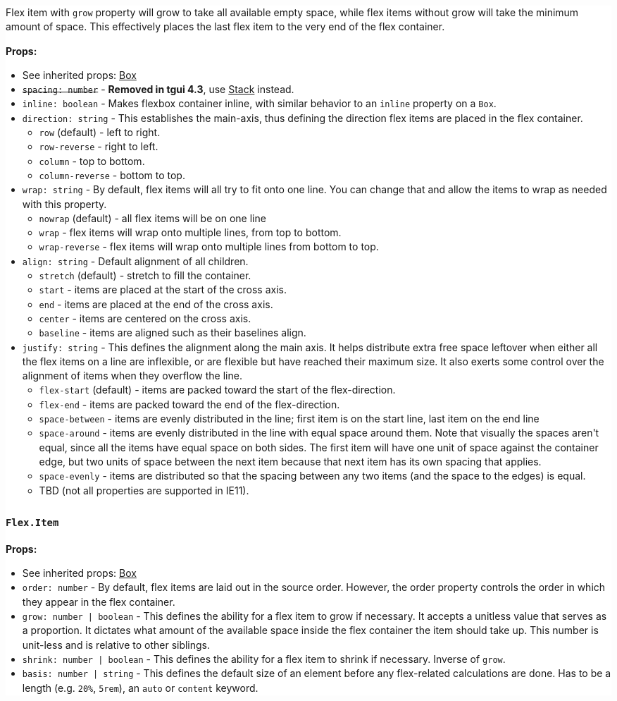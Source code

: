 Flex item with `grow` property will grow to take all available empty space,
while flex items without grow will take the minimum amount of space. This
effectively places the last flex item to the very end of the flex container.

**Props:**

- See inherited props: [Box](#box)
- ~~`spacing: number`~~ - **Removed in tgui 4.3**,
use [Stack](#stack) instead.
- `inline: boolean` - Makes flexbox container inline, with similar behavior
to an `inline` property on a `Box`.
- `direction: string` - This establishes the main-axis, thus defining the
direction flex items are placed in the flex container.
  - `row` (default) - left to right.
  - `row-reverse` - right to left.
  - `column` - top to bottom.
  - `column-reverse` - bottom to top.
- `wrap: string` - By default, flex items will all try to fit onto one line.
You can change that and allow the items to wrap as needed with this property.
  - `nowrap` (default) - all flex items will be on one line
  - `wrap` - flex items will wrap onto multiple lines, from top to bottom.
  - `wrap-reverse` - flex items will wrap onto multiple lines from bottom to top.
- `align: string` - Default alignment of all children.
  - `stretch` (default) - stretch to fill the container.
  - `start` - items are placed at the start of the cross axis.
  - `end` - items are placed at the end of the cross axis.
  - `center` - items are centered on the cross axis.
  - `baseline` - items are aligned such as their baselines align.
- `justify: string` - This defines the alignment along the main axis.
It helps distribute extra free space leftover when either all the flex
items on a line are inflexible, or are flexible but have reached their
maximum size. It also exerts some control over the alignment of items
when they overflow the line.
  - `flex-start` (default) - items are packed toward the start of the
  flex-direction.
  - `flex-end` - items are packed toward the end of the flex-direction.
  - `space-between` - items are evenly distributed in the line; first item is
  on the start line, last item on the end line
  - `space-around` - items are evenly distributed in the line with equal space
  around them. Note that visually the spaces aren't equal, since all the items
  have equal space on both sides. The first item will have one unit of space
  against the container edge, but two units of space between the next item
  because that next item has its own spacing that applies.
  - `space-evenly` - items are distributed so that the spacing between any two
  items (and the space to the edges) is equal.
  - TBD (not all properties are supported in IE11).

### `Flex.Item`

**Props:**

- See inherited props: [Box](#box)
- `order: number` - By default, flex items are laid out in the source order.
However, the order property controls the order in which they appear in the
flex container.
- `grow: number | boolean` - This defines the ability for a flex item to grow
if necessary. It accepts a unitless value that serves as a proportion. It
dictates what amount of the available space inside the flex container the
item should take up. This number is unit-less and is relative to other
siblings.
- `shrink: number | boolean` - This defines the ability for a flex item to
shrink if necessary. Inverse of `grow`.
- `basis: number | string` - This defines the default size of an element
before any flex-related calculations are done. Has to be a length
(e.g. `20%`, `5rem`), an `auto` or `content` keyword.
